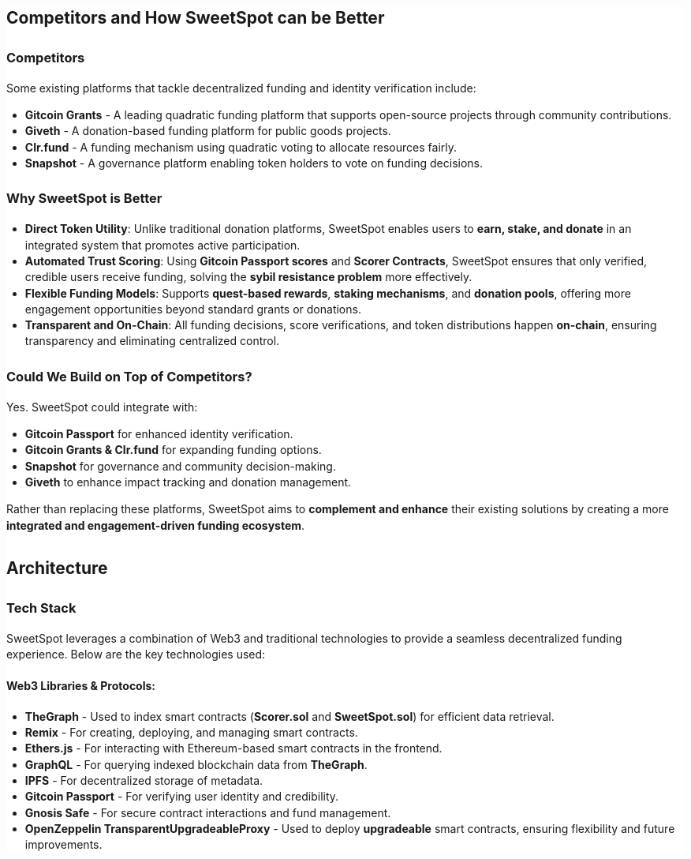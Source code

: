 ## Competitors and How SweetSpot can be Better 

### Competitors
Some existing platforms that tackle decentralized funding and identity verification include:
- **Gitcoin Grants** - A leading quadratic funding platform that supports open-source projects through community contributions.
- **Giveth** - A donation-based funding platform for public goods projects.
- **Clr.fund** - A funding mechanism using quadratic voting to allocate resources fairly.
- **Snapshot** - A governance platform enabling token holders to vote on funding decisions.

### Why SweetSpot is Better
- **Direct Token Utility**: Unlike traditional donation platforms, SweetSpot enables users to **earn, stake, and donate** in an integrated system that promotes active participation.
- **Automated Trust Scoring**: Using **Gitcoin Passport scores** and **Scorer Contracts**, SweetSpot ensures that only verified, credible users receive funding, solving the **sybil resistance problem** more effectively.
- **Flexible Funding Models**: Supports **quest-based rewards**, **staking mechanisms**, and **donation pools**, offering more engagement opportunities beyond standard grants or donations.
- **Transparent and On-Chain**: All funding decisions, score verifications, and token distributions happen **on-chain**, ensuring transparency and eliminating centralized control.

### Could We Build on Top of Competitors?
Yes. SweetSpot could integrate with:
- **Gitcoin Passport** for enhanced identity verification.
- **Gitcoin Grants & Clr.fund** for expanding funding options.
- **Snapshot** for governance and community decision-making.
- **Giveth** to enhance impact tracking and donation management.

Rather than replacing these platforms, SweetSpot aims to **complement and enhance** their existing solutions by creating a more **integrated and engagement-driven funding ecosystem**.

## Architecture

### **Tech Stack**
SweetSpot leverages a combination of Web3 and traditional technologies to provide a seamless decentralized funding experience. Below are the key technologies used:

#### **Web3 Libraries & Protocols:**
- **TheGraph** - Used to index smart contracts (**Scorer.sol** and **SweetSpot.sol**) for efficient data retrieval.
- **Remix** - For creating, deploying, and managing smart contracts.
- **Ethers.js** - For interacting with Ethereum-based smart contracts in the frontend.
- **GraphQL** - For querying indexed blockchain data from **TheGraph**.
- **IPFS** - For decentralized storage of metadata.
- **Gitcoin Passport** - For verifying user identity and credibility.
- **Gnosis Safe** - For secure contract interactions and fund management.
- **OpenZeppelin TransparentUpgradeableProxy** - Used to deploy **upgradeable** smart contracts, ensuring flexibility and future improvements.
